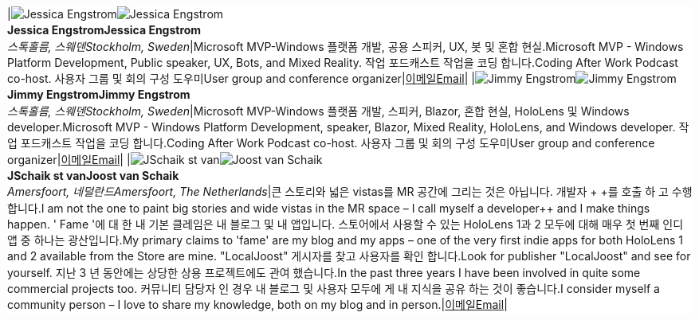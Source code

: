 |<span data-ttu-id="03d0b-324">![Jessica Engstrom](images/BiographyImages/JessicaEngstrom_270x270.jpg)</span><span class="sxs-lookup"><span data-stu-id="03d0b-324">![Jessica Engstrom](images/BiographyImages/JessicaEngstrom_270x270.jpg)</span></span></br><span data-ttu-id="03d0b-325">**Jessica Engstrom**</span><span class="sxs-lookup"><span data-stu-id="03d0b-325">**Jessica Engstrom**</span></span></br><span data-ttu-id="03d0b-326">*스톡홀름, 스웨덴*</span><span class="sxs-lookup"><span data-stu-id="03d0b-326">*Stockholm, Sweden*</span></span>|<span data-ttu-id="03d0b-327">Microsoft MVP-Windows 플랫폼 개발, 공용 스피커, UX, 봇 및 혼합 현실.</span><span class="sxs-lookup"><span data-stu-id="03d0b-327">Microsoft MVP - Windows Platform Development, Public speaker, UX, Bots, and Mixed Reality.</span></span> <span data-ttu-id="03d0b-328">작업 포드캐스트 작업을 코딩 합니다.</span><span class="sxs-lookup"><span data-stu-id="03d0b-328">Coding After Work Podcast co-host.</span></span> <span data-ttu-id="03d0b-329">사용자 그룹 및 회의 구성 도우미</span><span class="sxs-lookup"><span data-stu-id="03d0b-329">User group and conference organizer</span></span>|[<span data-ttu-id="03d0b-330">이메일</span><span class="sxs-lookup"><span data-stu-id="03d0b-330">Email</span></span>](mailto:jessica@catoholic.se)|
|<span data-ttu-id="03d0b-331">![Jimmy Engstrom](images/BiographyImages/JimmyEngstrom_270x270.jpg)</span><span class="sxs-lookup"><span data-stu-id="03d0b-331">![Jimmy Engstrom](images/BiographyImages/JimmyEngstrom_270x270.jpg)</span></span></br><span data-ttu-id="03d0b-332">**Jimmy Engstrom**</span><span class="sxs-lookup"><span data-stu-id="03d0b-332">**Jimmy Engstrom**</span></span></br><span data-ttu-id="03d0b-333">*스톡홀름, 스웨덴*</span><span class="sxs-lookup"><span data-stu-id="03d0b-333">*Stockholm, Sweden*</span></span>|<span data-ttu-id="03d0b-334">Microsoft MVP-Windows 플랫폼 개발, 스피커, Blazor, 혼합 현실, HoloLens 및 Windows developer.</span><span class="sxs-lookup"><span data-stu-id="03d0b-334">Microsoft MVP - Windows Platform Development, speaker, Blazor, Mixed Reality, HoloLens, and Windows developer.</span></span> <span data-ttu-id="03d0b-335">작업 포드캐스트 작업을 코딩 합니다.</span><span class="sxs-lookup"><span data-stu-id="03d0b-335">Coding After Work Podcast co-host.</span></span> <span data-ttu-id="03d0b-336">사용자 그룹 및 회의 구성 도우미</span><span class="sxs-lookup"><span data-stu-id="03d0b-336">User group and conference organizer</span></span>|[<span data-ttu-id="03d0b-337">이메일</span><span class="sxs-lookup"><span data-stu-id="03d0b-337">Email</span></span>](mailto:jimmy@engstromjimmy.se)|
|<span data-ttu-id="03d0b-338">![JSchaik st van](images/BiographyImages/JoostVanSchaik_270x270.jpg)</span><span class="sxs-lookup"><span data-stu-id="03d0b-338">![Joost van Schaik](images/BiographyImages/JoostVanSchaik_270x270.jpg)</span></span></br><span data-ttu-id="03d0b-339">**JSchaik st van**</span><span class="sxs-lookup"><span data-stu-id="03d0b-339">**Joost van Schaik**</span></span></br><span data-ttu-id="03d0b-340">*Amersfoort, 네덜란드*</span><span class="sxs-lookup"><span data-stu-id="03d0b-340">*Amersfoort, The Netherlands*</span></span>|<span data-ttu-id="03d0b-341">큰 스토리와 넓은 vistas를 MR 공간에 그리는 것은 아닙니다. 개발자 + +를 호출 하 고 수행 합니다.</span><span class="sxs-lookup"><span data-stu-id="03d0b-341">I am not the one to paint big stories and wide vistas in the MR space – I call myself a developer++ and I make things happen.</span></span> <span data-ttu-id="03d0b-342">' Fame '에 대 한 내 기본 클레임은 내 블로그 및 내 앱입니다. 스토어에서 사용할 수 있는 HoloLens 1과 2 모두에 대해 매우 첫 번째 인디 앱 중 하나는 광산입니다.</span><span class="sxs-lookup"><span data-stu-id="03d0b-342">My primary claims to 'fame' are my blog and my apps – one of the very first indie apps for both HoloLens 1 and 2 available from the Store are mine.</span></span> <span data-ttu-id="03d0b-343">"LocalJoost" 게시자를 찾고 사용자를 확인 합니다.</span><span class="sxs-lookup"><span data-stu-id="03d0b-343">Look for publisher "LocalJoost" and see for yourself.</span></span> <span data-ttu-id="03d0b-344">지난 3 년 동안에는 상당한 상용 프로젝트에도 관여 했습니다.</span><span class="sxs-lookup"><span data-stu-id="03d0b-344">In the past three years I have been involved in quite some commercial projects too.</span></span> <span data-ttu-id="03d0b-345">커뮤니티 담당자 인 경우 내 블로그 및 사용자 모두에 게 내 지식을 공유 하는 것이 좋습니다.</span><span class="sxs-lookup"><span data-stu-id="03d0b-345">I consider myself a community person – I love to share my knowledge, both on my blog and in person.</span></span>|[<span data-ttu-id="03d0b-346">이메일</span><span class="sxs-lookup"><span data-stu-id="03d0b-346">Email</span></span>](mailto:joostvanschaik@outlook.com)|